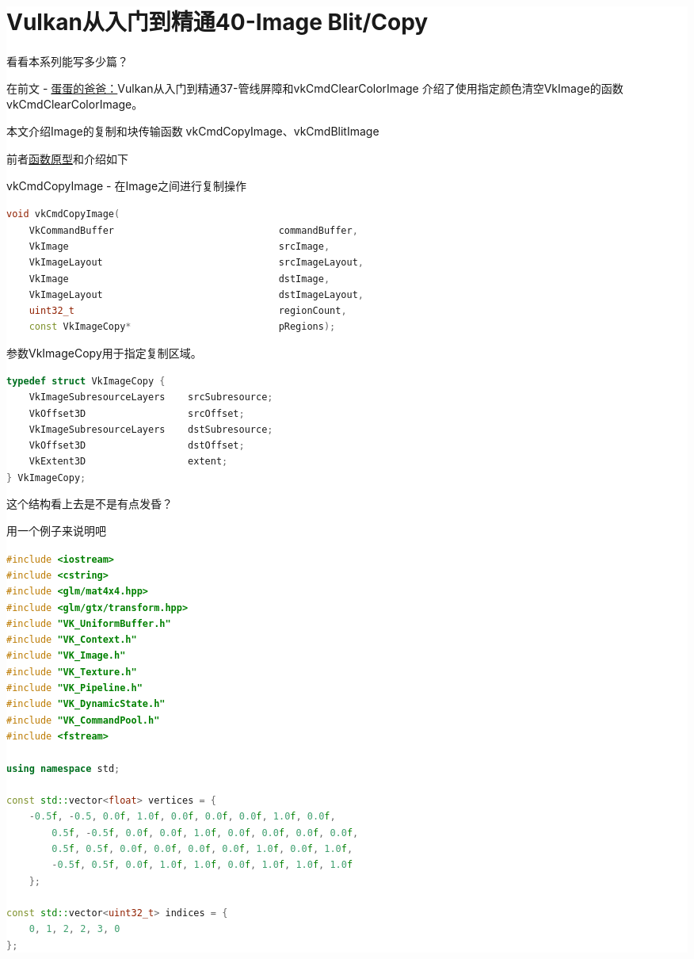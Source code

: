 # Vulkan从入门到精通40-Image Blit/Copy

看看本系列能写多少篇？

在前文 - [蛋蛋的爸爸：](https://zhuanlan.zhihu.com/p/464134337/edit)Vulkan从入门到精通37-管线屏障和vkCmdClearColorImage 介绍了使用指定颜色清空VkImage的函数vkCmdClearColorImage。

本文介绍Image的复制和块传输函数 vkCmdCopyImage、vkCmdBlitImage

前者[函数原型](https://zhida.zhihu.com/search?content_id=207141930&content_type=Article&match_order=1&q=函数原型&zhida_source=entity)和介绍如下

vkCmdCopyImage - 在Image之间进行复制操作

```cpp
void vkCmdCopyImage(
    VkCommandBuffer                             commandBuffer,
    VkImage                                     srcImage,
    VkImageLayout                               srcImageLayout,
    VkImage                                     dstImage,
    VkImageLayout                               dstImageLayout,
    uint32_t                                    regionCount,
    const VkImageCopy*                          pRegions);
```

参数VkImageCopy用于指定复制区域。

```cpp
typedef struct VkImageCopy {
    VkImageSubresourceLayers    srcSubresource;
    VkOffset3D                  srcOffset;
    VkImageSubresourceLayers    dstSubresource;
    VkOffset3D                  dstOffset;
    VkExtent3D                  extent;
} VkImageCopy;
```

这个结构看上去是不是有点发昏？

用一个例子来说明吧

```cpp
#include <iostream>
#include <cstring>
#include <glm/mat4x4.hpp>
#include <glm/gtx/transform.hpp>
#include "VK_UniformBuffer.h"
#include "VK_Context.h"
#include "VK_Image.h"
#include "VK_Texture.h"
#include "VK_Pipeline.h"
#include "VK_DynamicState.h"
#include "VK_CommandPool.h"
#include <fstream>

using namespace std;

const std::vector<float> vertices = {
    -0.5f, -0.5, 0.0f, 1.0f, 0.0f, 0.0f, 0.0f, 1.0f, 0.0f,
        0.5f, -0.5f, 0.0f, 0.0f, 1.0f, 0.0f, 0.0f, 0.0f, 0.0f,
        0.5f, 0.5f, 0.0f, 0.0f, 0.0f, 0.0f, 1.0f, 0.0f, 1.0f,
        -0.5f, 0.5f, 0.0f, 1.0f, 1.0f, 0.0f, 1.0f, 1.0f, 1.0f
    };

const std::vector<uint32_t> indices = {
    0, 1, 2, 2, 3, 0
};

```